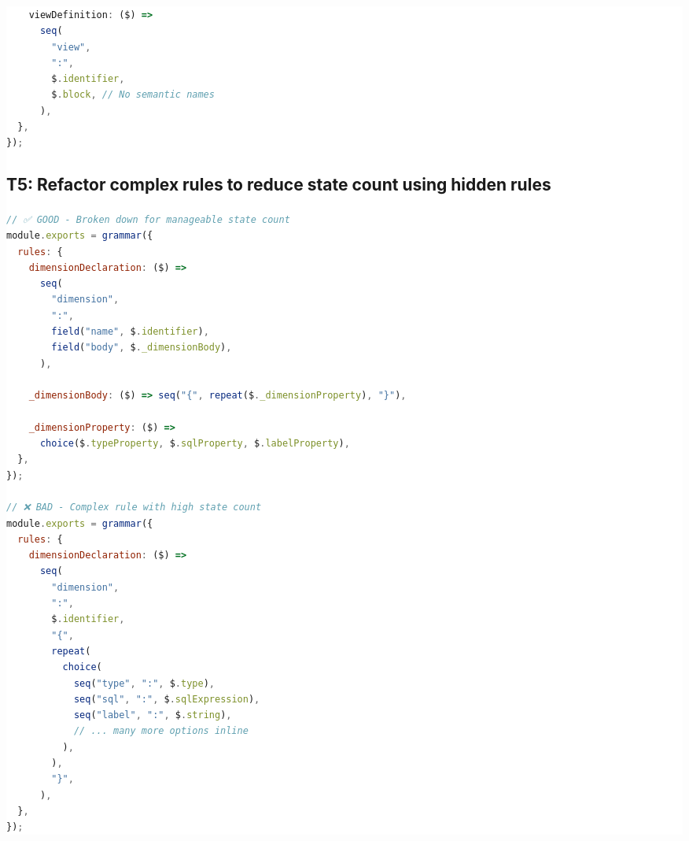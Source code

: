 ```javascript
    viewDefinition: ($) =>
      seq(
        "view",
        ":",
        $.identifier,
        $.block, // No semantic names
      ),
  },
});
```

## T5: Refactor complex rules to reduce state count using hidden rules

```javascript
// ✅ GOOD - Broken down for manageable state count
module.exports = grammar({
  rules: {
    dimensionDeclaration: ($) =>
      seq(
        "dimension",
        ":",
        field("name", $.identifier),
        field("body", $._dimensionBody),
      ),

    _dimensionBody: ($) => seq("{", repeat($._dimensionProperty), "}"),

    _dimensionProperty: ($) =>
      choice($.typeProperty, $.sqlProperty, $.labelProperty),
  },
});

// ❌ BAD - Complex rule with high state count
module.exports = grammar({
  rules: {
    dimensionDeclaration: ($) =>
      seq(
        "dimension",
        ":",
        $.identifier,
        "{",
        repeat(
          choice(
            seq("type", ":", $.type),
            seq("sql", ":", $.sqlExpression),
            seq("label", ":", $.string),
            // ... many more options inline
          ),
        ),
        "}",
      ),
  },
});
```

